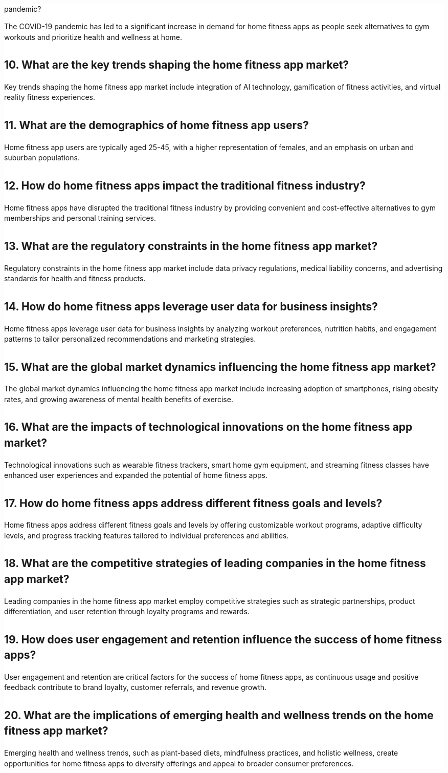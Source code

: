 pandemic?</h2><p>The COVID-19 pandemic has led to a significant increase in demand for home fitness apps as people seek alternatives to gym workouts and prioritize health and wellness at home.</p><h2>10. What are the key trends shaping the home fitness app market?</h2><p>Key trends shaping the home fitness app market include integration of AI technology, gamification of fitness activities, and virtual reality fitness experiences.</p><h2>11. What are the demographics of home fitness app users?</h2><p>Home fitness app users are typically aged 25-45, with a higher representation of females, and an emphasis on urban and suburban populations.</p><h2>12. How do home fitness apps impact the traditional fitness industry?</h2><p>Home fitness apps have disrupted the traditional fitness industry by providing convenient and cost-effective alternatives to gym memberships and personal training services.</p><h2>13. What are the regulatory constraints in the home fitness app market?</h2><p>Regulatory constraints in the home fitness app market include data privacy regulations, medical liability concerns, and advertising standards for health and fitness products.</p><h2>14. How do home fitness apps leverage user data for business insights?</h2><p>Home fitness apps leverage user data for business insights by analyzing workout preferences, nutrition habits, and engagement patterns to tailor personalized recommendations and marketing strategies.</p><h2>15. What are the global market dynamics influencing the home fitness app market?</h2><p>The global market dynamics influencing the home fitness app market include increasing adoption of smartphones, rising obesity rates, and growing awareness of mental health benefits of exercise.</p><h2>16. What are the impacts of technological innovations on the home fitness app market?</h2><p>Technological innovations such as wearable fitness trackers, smart home gym equipment, and streaming fitness classes have enhanced user experiences and expanded the potential of home fitness apps.</p><h2>17. How do home fitness apps address different fitness goals and levels?</h2><p>Home fitness apps address different fitness goals and levels by offering customizable workout programs, adaptive difficulty levels, and progress tracking features tailored to individual preferences and abilities.</p><h2>18. What are the competitive strategies of leading companies in the home fitness app market?</h2><p>Leading companies in the home fitness app market employ competitive strategies such as strategic partnerships, product differentiation, and user retention through loyalty programs and rewards.</p><h2>19. How does user engagement and retention influence the success of home fitness apps?</h2><p>User engagement and retention are critical factors for the success of home fitness apps, as continuous usage and positive feedback contribute to brand loyalty, customer referrals, and revenue growth.</p><h2>20. What are the implications of emerging health and wellness trends on the home fitness app market?</h2><p>Emerging health and wellness trends, such as plant-based diets, mindfulness practices, and holistic wellness, create opportunities for home fitness apps to diversify offerings and appeal to broader consumer preferences.</p></body></html></strong></p>
